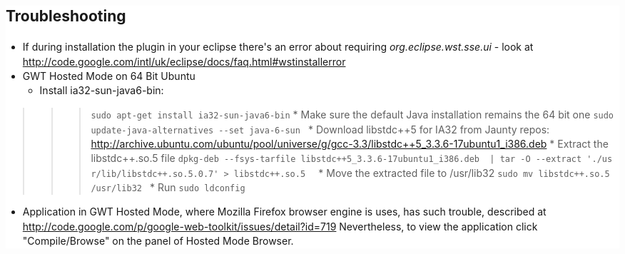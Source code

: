 ## Troubleshooting ##
  * If during installation the plugin in your eclipse there's an error about requiring _org.eclipse.wst.sse.ui_ - look at http://code.google.com/intl/uk/eclipse/docs/faq.html#wstinstallerror
  * GWT Hosted Mode on 64 Bit Ubuntu
    * Install ia32-sun-java6-bin:
> > > ` sudo apt-get install ia32-sun-java6-bin `
    * Make sure the default Java installation remains the 64 bit one
> > > `sudo update-java-alternatives --set java-6-sun `
    * Download libstdc++5 for IA32 from Jaunty repos: http://archive.ubuntu.com/ubuntu/pool/universe/g/gcc-3.3/libstdc++5_3.3.6-17ubuntu1_i386.deb
    * Extract the libstdc++.so.5 file
> > > `dpkg-deb --fsys-tarfile libstdc++5_3.3.6-17ubuntu1_i386.deb  | tar -O --extract './usr/lib/libstdc++.so.5.0.7' > libstdc++.so.5  `
    * Move the extracted file to /usr/lib32
> > > ` sudo mv libstdc++.so.5 /usr/lib32  `
    * Run
> > > `sudo ldconfig `
  * Application in GWT Hosted Mode, where Mozilla Firefox browser engine is uses, has such trouble, described at http://code.google.com/p/google-web-toolkit/issues/detail?id=719 Nevertheless, to view the application click "Compile/Browse" on the panel of Hosted Mode Browser.